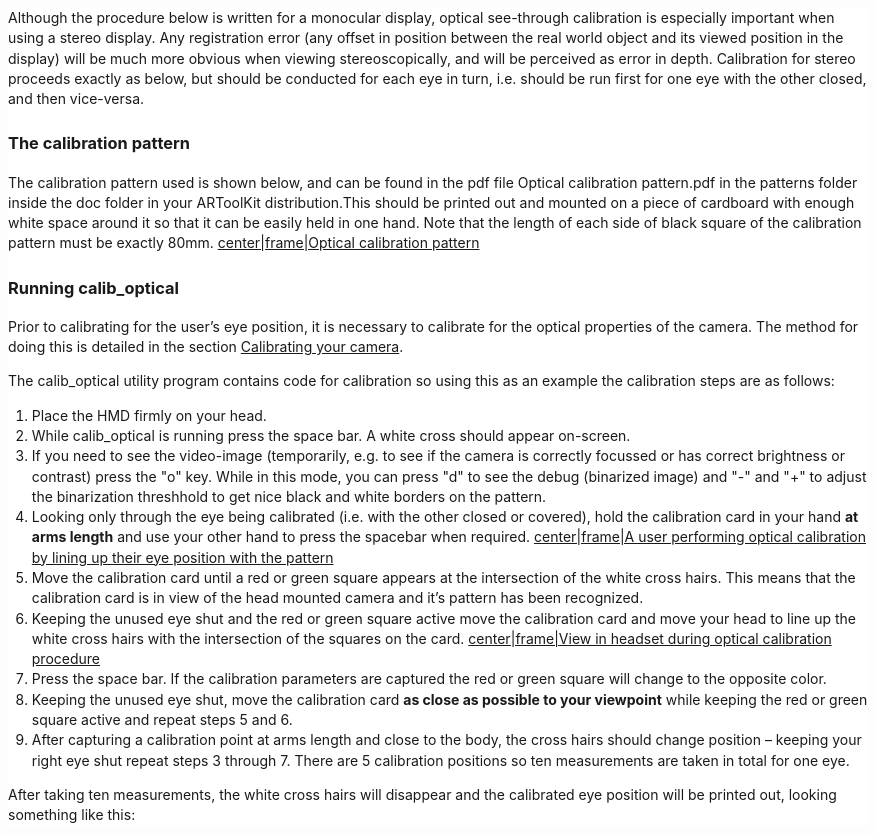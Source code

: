 Although the procedure below is written for a monocular display, optical see-through calibration is especially important when using a stereo display. Any registration error (any offset in position between the real world object and its viewed position in the display) will be much more obvious when viewing stereoscopically, and will be perceived as error in depth. Calibration for stereo proceeds exactly as below, but should be conducted for each eye in turn, i.e. should be run first for one eye with the other closed, and then vice-versa.

### The calibration pattern

The calibration pattern used is shown below, and can be found in the pdf file Optical calibration pattern.pdf in the patterns folder inside the doc folder in your ARToolKit distribution.This should be printed out and mounted on a piece of cardboard with enough white space around it so that it can be easily held in one hand. Note that the length of each side of black square of the calibration pattern must be exactly 80mm. [center|frame|Optical calibration pattern](/Image:Optical_calibration_pattern.png "wikilink")

### Running calib_optical

Prior to calibrating for the user’s eye position, it is necessary to calibrate for the optical properties of the camera. The method for doing this is detailed in the section [Calibrating your camera](/Calibrating_your_camera "wikilink").

The calib_optical utility program contains code for calibration so using this as an example the calibration steps are as follows:

1.  Place the HMD firmly on your head.
2.  While calib_optical is running press the space bar. A white cross should appear on-screen.
3.  If you need to see the video-image (temporarily, e.g. to see if the camera is correctly focussed or has correct brightness or contrast) press the "o" key. While in this mode, you can press "d" to see the debug (binarized image) and "-" and "+" to adjust the binarization threshhold to get nice black and white borders on the pattern.
4.  Looking only through the eye being calibrated (i.e. with the other closed or covered), hold the calibration card in your hand **at arms length** and use your other hand to press the spacebar when required. [center|frame|A user performing optical calibration by lining up their eye position with the pattern](/Image:Performing_optical_calibration.png "wikilink")
5.  Move the calibration card until a red or green square appears at the intersection of the white cross hairs. This means that the calibration card is in view of the head mounted camera and it’s pattern has been recognized.
6.  Keeping the unused eye shut and the red or green square active move the calibration card and move your head to line up the white cross hairs with the intersection of the squares on the card. [center|frame|View in headset during optical calibration procedure](/Image:Optical_calibration_view.png "wikilink")
7.  Press the space bar. If the calibration parameters are captured the red or green square will change to the opposite color.
8.  Keeping the unused eye shut, move the calibration card **as close as possible to your viewpoint** while keeping the red or green square active and repeat steps 5 and 6.
9.  After capturing a calibration point at arms length and close to the body, the cross hairs should change position – keeping your right eye shut repeat steps 3 through 7. There are 5 calibration positions so ten measurements are taken in total for one eye.

After taking ten measurements, the white cross hairs will disappear and the calibrated eye position will be printed out, looking something like this:
